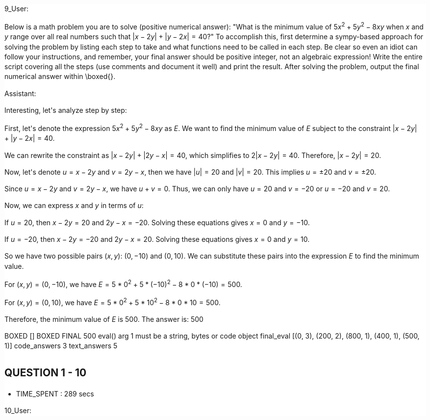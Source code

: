 9_User:

Below is a math problem you are to solve (positive numerical answer):
"What is the minimum value of $5x^2+5y^2-8xy$ when $x$ and $y$ range over all real numbers such that $|x-2y| + |y-2x| = 40$?"
To accomplish this, first determine a sympy-based approach for solving the problem by listing each step to take and what functions need to be called in each step. Be clear so even an idiot can follow your instructions, and remember, your final answer should be positive integer, not an algebraic expression!
Write the entire script covering all the steps (use comments and document it well) and print the result. After solving the problem, output the final numerical answer within \boxed{}.

Assistant: 

Interesting, let's analyze step by step:



First, let's denote the expression $5x^2+5y^2-8xy$ as $E$. We want to find the minimum value of $E$ subject to the constraint $|x-2y| + |y-2x| = 40$.

We can rewrite the constraint as $|x-2y| + |2y-x| = 40$, which simplifies to $2|x-2y| = 40$. Therefore, $|x-2y| = 20$.

Now, let's denote $u = x-2y$ and $v = 2y-x$, then we have $|u| = 20$ and $|v| = 20$. This implies $u = \pm 20$ and $v = \pm 20$.

Since $u = x - 2y$ and $v = 2y - x$, we have $u + v = 0$. Thus, we can only have $u = 20$ and $v = -20$ or $u = -20$ and $v = 20$.

Now, we can express $x$ and $y$ in terms of $u$:

If $u = 20$, then $x - 2y = 20$ and $2y - x = -20$. Solving these equations gives $x = 0$ and $y = -10$.

If $u = -20$, then $x - 2y = -20$ and $2y - x = 20$. Solving these equations gives $x = 0$ and $y = 10$.

So we have two possible pairs $(x, y)$: $(0, -10)$ and $(0, 10)$. We can substitute these pairs into the expression $E$ to find the minimum value.

For $(x, y) = (0, -10)$, we have $E = 5*0^2 + 5*(-10)^2 - 8*0*(-10) = 500$.

For $(x, y) = (0, 10)$, we have $E = 5*0^2 + 5*10^2 - 8*0*10 = 500$.

Therefore, the minimum value of $E$ is 500. The answer is: $500$

BOXED []
BOXED FINAL 500
eval() arg 1 must be a string, bytes or code object final_eval
[(0, 3), (200, 2), (800, 1), (400, 1), (500, 1)]
code_answers 3 text_answers 5



## QUESTION 1 - 10 
- TIME_SPENT : 289 secs

10_User:

